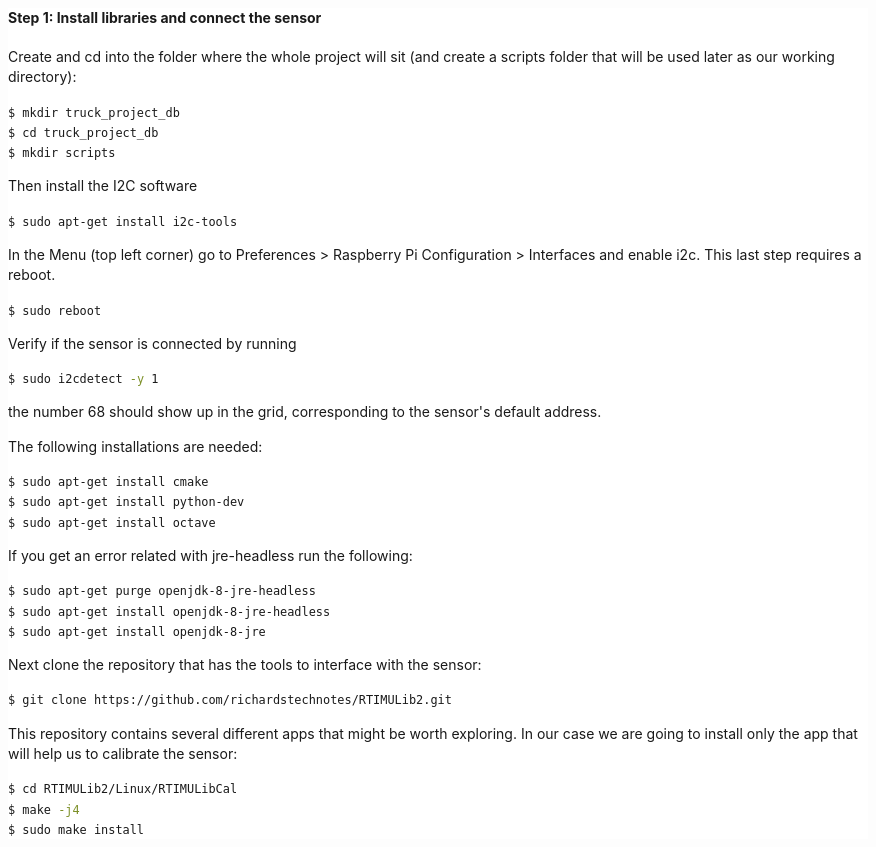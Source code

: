 #### Step 1: Install libraries and connect the sensor

Create and cd into the folder where the whole project will sit (and create a scripts folder that will be used later as our working directory):

```sh
$ mkdir truck_project_db
$ cd truck_project_db
$ mkdir scripts
```

Then install the I2C software

```sh
$ sudo apt-get install i2c-tools
```

In the Menu (top left corner) go to Preferences > Raspberry Pi Configuration > Interfaces and enable i2c. This last step requires a reboot.

```sh
$ sudo reboot
```

Verify if the sensor is connected by running

```sh
$ sudo i2cdetect -y 1
```

the number 68 should show up in the grid, corresponding to the sensor's default address.

The following installations are needed:

```sh
$ sudo apt-get install cmake
$ sudo apt-get install python-dev
$ sudo apt-get install octave
```

If you get an error related with jre-headless run the following:

```sh
$ sudo apt-get purge openjdk-8-jre-headless
$ sudo apt-get install openjdk-8-jre-headless
$ sudo apt-get install openjdk-8-jre
```

Next clone the repository that has the tools to interface with the sensor:

```sh
$ git clone https://github.com/richardstechnotes/RTIMULib2.git
```

This repository contains several different apps that might be worth exploring. In our case we are going to install only the app that will help us to calibrate the sensor:

```sh
$ cd RTIMULib2/Linux/RTIMULibCal
$ make -j4
$ sudo make install
```
